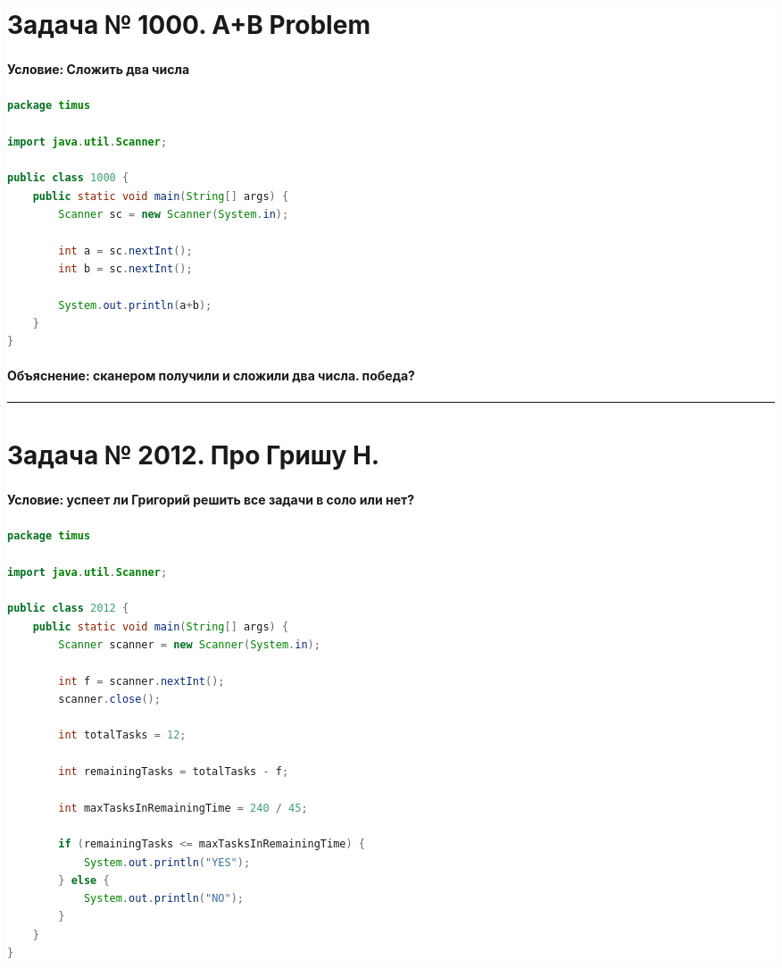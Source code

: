 
# Задача № 1000. A+B Problem

####  Условие: Сложить два числа

```java
package timus

import java.util.Scanner;

public class 1000 {
    public static void main(String[] args) {
        Scanner sc = new Scanner(System.in);

        int a = sc.nextInt();
        int b = sc.nextInt();

        System.out.println(a+b);
    }
}
```

#### Объяснение: сканером получили и сложили два числа. победа?

---
# Задача № 2012. Про Гришу Н.

####  Условие: успеет ли Григорий решить все задачи в соло или нет?

```java
package timus

import java.util.Scanner;

public class 2012 {
    public static void main(String[] args) {
        Scanner scanner = new Scanner(System.in);
        
        int f = scanner.nextInt();
        scanner.close();

        int totalTasks = 12;

        int remainingTasks = totalTasks - f;

        int maxTasksInRemainingTime = 240 / 45;

        if (remainingTasks <= maxTasksInRemainingTime) {
            System.out.println("YES");
        } else {
            System.out.println("NO");
        }
    }
}

```
